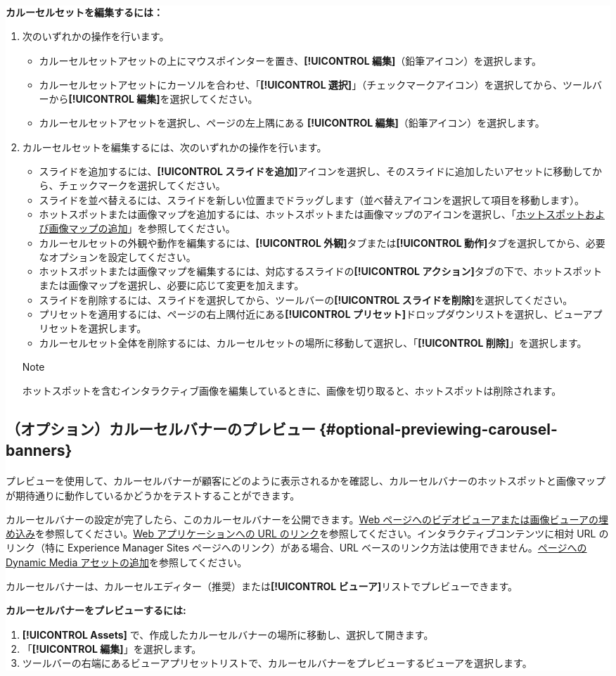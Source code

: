 **カルーセルセットを編集するには：**

1. 次のいずれかの操作を行います。

   * カルーセルセットアセットの上にマウスポインターを置き、**[!UICONTROL 編集]**（鉛筆アイコン）を選択します。
   * カルーセルセットアセットにカーソルを合わせ、「**[!UICONTROL 選択]**」（チェックマークアイコン）を選択してから、ツールバーから&#x200B;**[!UICONTROL 編集]**&#x200B;を選択してください。

   * カルーセルセットアセットを選択し、ページの左上隅にある **[!UICONTROL 編集]**（鉛筆アイコン）を選択します。

1. カルーセルセットを編集するには、次のいずれかの操作を行います。

   * スライドを追加するには、**[!UICONTROL スライドを追加]**&#x200B;アイコンを選択し、そのスライドに追加したいアセットに移動してから、チェックマークを選択してください。
   * スライドを並べ替えるには、スライドを新しい位置までドラッグします（並べ替えアイコンを選択して項目を移動します）。
   * ホットスポットまたは画像マップを追加するには、ホットスポットまたは画像マップのアイコンを選択し、「[ホットスポットおよび画像マップの追加](#adding-hotspots-or-image-maps-to-an-image-banner)」を参照してください。
   * カルーセルセットの外観や動作を編集するには、**[!UICONTROL 外観]**&#x200B;タブまたは&#x200B;**[!UICONTROL 動作]**&#x200B;タブを選択してから、必要なオプションを設定してください。
   * ホットスポットまたは画像マップを編集するには、対応するスライドの&#x200B;**[!UICONTROL アクション]**&#x200B;タブの下で、ホットスポットまたは画像マップを選択し、必要に応じて変更を加えます。
   * スライドを削除するには、スライドを選択してから、ツールバーの&#x200B;**[!UICONTROL スライドを削除]**&#x200B;を選択してください。
   * プリセットを適用するには、ページの右上隅付近にある&#x200B;**[!UICONTROL プリセット]**&#x200B;ドロップダウンリストを選択し、ビューアプリセットを選択します。
   * カルーセルセット全体を削除するには、カルーセルセットの場所に移動して選択し、「**[!UICONTROL 削除]**」を選択します。

   >[!NOTE]
   >
   >ホットスポットを含むインタラクティブ画像を編集しているときに、画像を切り取ると、ホットスポットは削除されます。
   >
   >

## （オプション）カルーセルバナーのプレビュー {#optional-previewing-carousel-banners}

プレビューを使用して、カルーセルバナーが顧客にどのように表示されるかを確認し、カルーセルバナーのホットスポットと画像マップが期待通りに動作しているかどうかをテストすることができます。

カルーセルバナーの設定が完了したら、このカルーセルバナーを公開できます。[Web ページへのビデオビューアまたは画像ビューアの埋め込み](/help/assets/embed-code.md)を参照してください。[Web アプリケーションへの URL のリンク](/help/assets/linking-urls-to-yourwebapplication.md)を参照してください。インタラクティブコンテンツに相対 URL のリンク（特に Experience Manager Sites ページへのリンク）がある場合、URL ベースのリンク方法は使用できません。[ページへの Dynamic Media アセットの追加](/help/assets/adding-dynamic-media-assets-to-pages.md)を参照してください。

カルーセルバナーは、カルーセルエディター（推奨）または&#x200B;**[!UICONTROL ビューア]**&#x200B;リストでプレビューできます。

**カルーセルバナーをプレビューするには:**

1. **[!UICONTROL Assets]** で、作成したカルーセルバナーの場所に移動し、選択して開きます。
1. 「**[!UICONTROL 編集]**」を選択します。
1. ツールバーの右端にあるビューアプリセットリストで、カルーセルバナーをプレビューするビューアを選択します。
